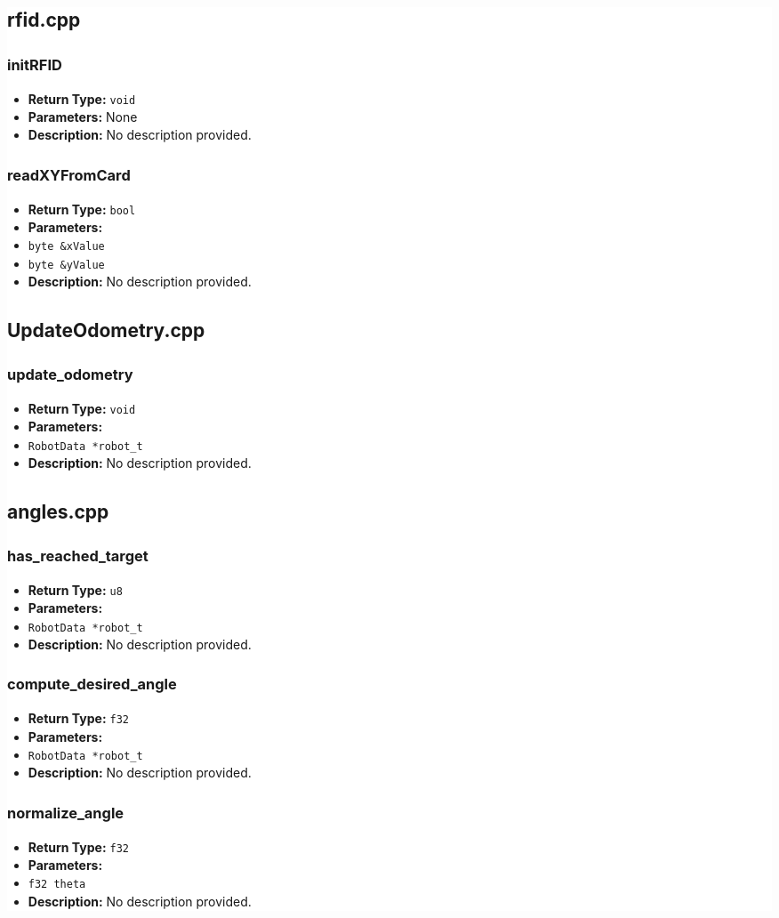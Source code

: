 
## rfid.cpp

### initRFID
- **Return Type:** `void`
- **Parameters:**
None
- **Description:** No description provided.

### readXYFromCard
- **Return Type:** `bool`
- **Parameters:**
- `byte &xValue`
- `byte &yValue`
- **Description:** No description provided.


## UpdateOdometry.cpp

### update_odometry
- **Return Type:** `void`
- **Parameters:**
- `RobotData *robot_t`
- **Description:** No description provided.


## angles.cpp

### has_reached_target
- **Return Type:** `u8`
- **Parameters:**
- `RobotData *robot_t`
- **Description:** No description provided.

### compute_desired_angle
- **Return Type:** `f32`
- **Parameters:**
- `RobotData *robot_t`
- **Description:** No description provided.

### normalize_angle
- **Return Type:** `f32`
- **Parameters:**
- `f32 theta`
- **Description:** No description provided.

